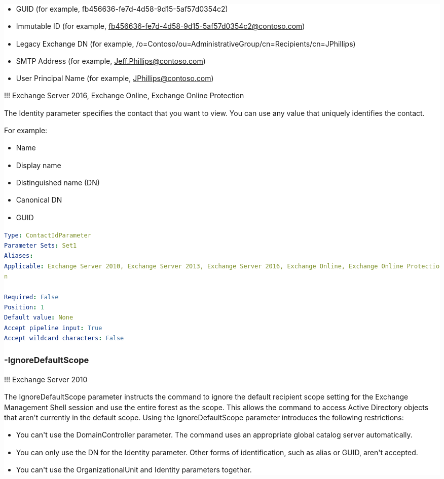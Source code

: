 - GUID (for example, fb456636-fe7d-4d58-9d15-5af57d0354c2)

- Immutable ID (for example, fb456636-fe7d-4d58-9d15-5af57d0354c2@contoso.com)

- Legacy Exchange DN (for example, /o=Contoso/ou=AdministrativeGroup/cn=Recipients/cn=JPhillips)

- SMTP Address (for example, Jeff.Phillips@contoso.com)

- User Principal Name (for example, JPhillips@contoso.com)



!!! Exchange Server 2016, Exchange Online, Exchange Online Protection

The Identity parameter specifies the contact that you want to view. You can use any value that uniquely identifies the contact.

For example:

- Name

- Display name

- Distinguished name (DN)

- Canonical DN

- GUID



```yaml
Type: ContactIdParameter
Parameter Sets: Set1
Aliases:
Applicable: Exchange Server 2010, Exchange Server 2013, Exchange Server 2016, Exchange Online, Exchange Online Protection

Required: False
Position: 1
Default value: None
Accept pipeline input: True
Accept wildcard characters: False
```

### -IgnoreDefaultScope
!!! Exchange Server 2010

The IgnoreDefaultScope parameter instructs the command to ignore the default recipient scope setting for the Exchange Management Shell session and use the entire forest as the scope. This allows the command to access Active Directory objects that aren't currently in the default scope. Using the IgnoreDefaultScope parameter introduces the following restrictions:

- You can't use the DomainController parameter. The command uses an appropriate global catalog server automatically.

- You can only use the DN for the Identity parameter. Other forms of identification, such as alias or GUID, aren't accepted.

- You can't use the OrganizationalUnit and Identity parameters together.

